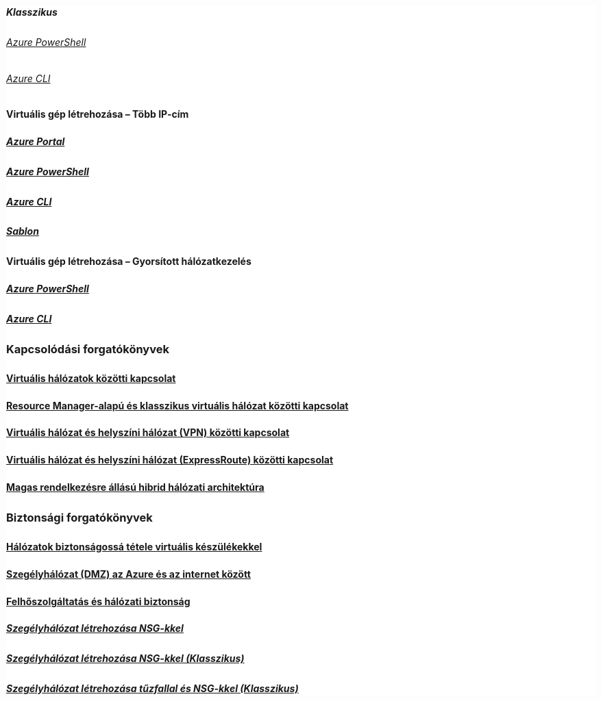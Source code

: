 ##### Klasszikus
###### [Azure PowerShell](virtual-network-deploy-multinic-classic-ps.md)
###### [Azure CLI](virtual-network-deploy-multinic-classic-cli.md)

#### Virtuális gép létrehozása – Több IP-cím
##### [Azure Portal](virtual-network-multiple-ip-addresses-portal.md)
##### [Azure PowerShell](virtual-network-multiple-ip-addresses-powershell.md)
##### [Azure CLI](virtual-network-multiple-ip-addresses-cli.md)
##### [Sablon](virtual-network-multiple-ip-addresses-template.md)

#### Virtuális gép létrehozása – Gyorsított hálózatkezelés
##### [Azure PowerShell](create-vm-accelerated-networking-powershell.md)
##### [Azure CLI](create-vm-accelerated-networking-cli.md)

### Kapcsolódási forgatókönyvek
#### [Virtuális hálózatok közötti kapcsolat](../vpn-gateway/vpn-gateway-vnet-vnet-rm-ps.md?toc=%2fazure%2fvirtual-network%2ftoc.json)
#### [Resource Manager-alapú és klasszikus virtuális hálózat közötti kapcsolat](../vpn-gateway/vpn-gateway-connect-different-deployment-models-portal.md?toc=%2fazure%2fvirtual-network%2ftoc.json)
#### [Virtuális hálózat és helyszíni hálózat (VPN) közötti kapcsolat](../vpn-gateway/vpn-gateway-howto-site-to-site-resource-manager-portal.md?toc=%2fazure%2fvirtual-network%2ftoc.json)
#### [Virtuális hálózat és helyszíni hálózat (ExpressRoute) közötti kapcsolat](../expressroute/expressroute-howto-linkvnet-portal-resource-manager.md?toc=%2fazure%2fvirtual-network%2ftoc.json)
#### [Magas rendelkezésre állású hibrid hálózati architektúra](../guidance/guidance-hybrid-network-expressroute-vpn-failover.md?toc=%2fazure%2fvirtual-network%2ftoc.json)

### Biztonsági forgatókönyvek
#### [Hálózatok biztonságossá tétele virtuális készülékekkel](virtual-network-scenario-udr-gw-nva.md)
#### [Szegélyhálózat (DMZ) az Azure és az internet között](../guidance/guidance-iaas-ra-secure-vnet-dmz.md?toc=%2fazure%2fvirtual-network%2ftoc.json)
#### [Felhőszolgáltatás és hálózati biztonság](../best-practices-network-security.md?toc=%2fazure%2fvirtual-network%2ftoc.json)
##### [Szegélyhálózat létrehozása NSG-kkel](virtual-networks-dmz-nsg.md)
##### [Szegélyhálózat létrehozása NSG-kkel (Klasszikus)](virtual-networks-dmz-nsg-asm.md)
##### [Szegélyhálózat létrehozása tűzfallal és NSG-kkel (Klasszikus)](virtual-networks-dmz-nsg-fw-asm.md)